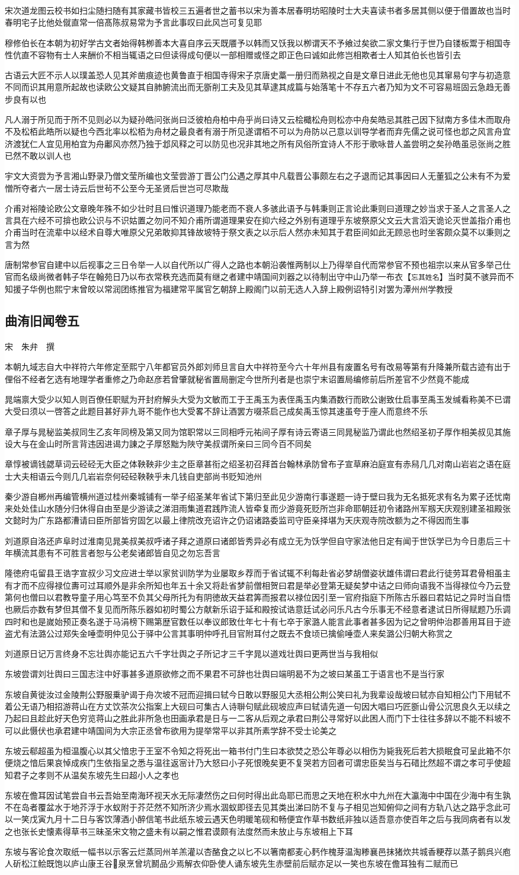 宋次道龙图云校书如扫尘随扫随有其家藏书皆校三五遍者世之蓄书以宋为善本居春明坊昭陵时士大夫喜读书者多居其侧以便于借置故也当时春明宅子比他处僦直常一倍髙陈叔易常为予言此事叹曰此风岂可复见耶  

穆修伯长在本朝为初好学古文者始得韩栁善本大喜自序云天既餍予以韩而又饫我以栁谓天不予飨过矣欲二家文集行于世乃自镂板鬻于相国寺性伉直不容物有士人来酬价不相当辄语之曰但读得成句便以一部相赠或怪之即正色曰诚如此修岂相欺者士人知其伯长也皆引去  

古语云大匠不示人以璞盖恐人见其斧凿痕迹也黄鲁直于相国寺得宋子京唐史藁一册归而熟视之自是文章日进此无他也见其窜易句字与初造意不同而识其用意所起故也读欧公文疑其自肺腑流出而无斵削工夫及见其草逮其成篇与始落笔十不存五六者乃知为文不可容易班固云急趋无善步良有以也  

凡人溺于所见而于所不见则必以为疑孙皓问张尚曰泛彼柏舟柏中舟乎尚曰诗又云桧檝松舟则松亦中舟矣皓忌其胜己因下狱南方多佳木而取舟不及松栢此皓所以疑也今西北率以松栢为舟材之最良者有溺于所见遂谓栢不可以为舟防以己意以训导学者而弃先儒之说可怪也邶之风言舟宜济渡犹仁人宜见用柏宜为舟鄘风亦然乃独于邶风释之可以防见也况非其地之所有风俗所宜诗人不形于歌咏昔人盖尝明之矣孙皓虽忌张尚之胜已然不敢以训人也  

宇文大资尝为予言湘山野录乃僧文莹所编也文莹尝游丁晋公门公遇之厚其中凡载晋公事颇左右之子退而记其事因曰人无董狐之公未有不为爱憎所夺者六一居士诗云后世茍不公至今无圣贤后世岂可尽欺哉  

介甫对裕陵论欧公文章晚年殊不如少壮时且曰惟识道理乃能老而不衰人多骇此语予与韩秉则正言论此秉则曰道理之妙当求于圣人之言圣人之言具在六经不可揜也欧公识与不识姑置之勿问不知介甫所谓道理果安在抑六经之外别有道理乎东坡祭原父文云大言滔天诡论灭世盖指介甫也介甫当时在流辈中以经术自尊大唯原父兄弟敢抑其锋故坡特于祭文表之以示后人然亦未知其于君臣间如此无顾忌也时坐客颇众莫不以秉则之言为然  

唐制常参官自建中以后视事之三日令举一人以自代所以广得人之路也本朝沿袭惟两制以上乃得举自代而常参官不预也祖宗以来从官多举己仕官而名级尚微者韩子华在翰苑日乃以布衣常秩充选而莫有继之者建中靖国间刘器之以待制出守中山乃举一布衣【`忘其姓名`】当时莫不骇异而不知援子华例也熙宁末曾皎以常润团练推官为福建常平属官乞朝辞上殿阁门以前无选人入辞上殿例诏特引对罢为潭州州学教授  

## 曲洧旧闻卷五

宋　朱弁　撰  

本朝九域志自大中祥符六年修定至熙宁八年都官员外郎刘师旦言自大中祥符至今六十年州县有废置名号有改易等第有升降兼所载古迹有出于俚俗不经者乞选有地理学者重修之乃命赵彦若曾肇就秘省置局删定今世所刋者是也崇宁末诏置局编修前后所差官不少然竟不能成  

晁端禀大受少以知人则百僚任职赋为开封府解头大受为文敏而工于王禹玉为表侄禹玉内集酒数行而欧公谢致仕启事至禹玉发缄看称美不已谓大受曰须以一啓答之此题目甚好非九哥不能作也大受畧不辞让酒罢方啜茶启己成矣禹玉惊其速虽夸于座人而意终不乐  

章子厚与晁秘监美叔同生乙亥年同榜及第又同为馆职常以三同相呼元祐间子厚有诗云寄语三同晁秘监乃谓此也然绍圣初子厚作相美叔见其施设大与在金山时所言背违因进谒力諌之子厚怒黜为陜守美叔谓所亲曰三同今百不同矣  

章惇被谪钱勰草词云硁硁无大臣之体鞅鞅非少主之臣章甚衔之绍圣初召拜首台翰林承防曾布子宣草麻泊庭宣有赤舄几几对南山岩岩之语在庭士大夫相语云今则几几岩岩奈何硁硁鞅鞅乎未几钱自吏部尚书贬知池州  

秦少游自郴州再编管横州道过桂州秦城铺有一举子绍圣某年省试下第归至此见少游南行事遂题一诗于壁曰我为无名抵死求有名为累子还忧南来处处佳山水随分归休得自由至是少游读之涕泪雨集道君践阼流人皆牵复而少游竟死贬所岂非命耶朝廷初令诸路州军剏天庆观别建圣祖殿张文懿时为广东路都漕请曰臣所部皆穷固乞以最上律院改充诏许之仍诏诸路委监司守臣亲择堪为天庆观寺院改额为之不得因而生事  

刘道原自洛还庐阜时过淮南见晁美叔美叔呼诸子拜之道原曰诸郎皆秀异必有成立无为饫学但自守家法他日定有闻于世饫学已为今日患后三十年横流其患有不可胜言者恕与公老矣诸郎皆自见之勿忘吾言  

隆徳府屯留县王诰字宣叔少习文应进士举以家贫训防学为业屡取乡荐而于省试辄不利每赴省必梦胡僧姿状雄伟谓曰君此行徒劳耳君骨相虽主有才而不应得禄位夀可过耳顺外是非余所知也年五十余又将赴省梦前僧相贺曰君是举必登第无疑矣梦中诘之曰师向语我不当得禄位今乃云登第何也僧曰以君教导童子用心笃至不负其父母所托为有阴徳故天益君筭而报君以禄位因引至一官府指庭下所陈古乐器曰君姑记之异时当自悟也厥后亦数有梦但其僧不复见而所陈乐器如初时蜀公方献新乐诏于延和殿按试诰意廷试必问乐凡古今乐事无不经意者逮试日所得赋题乃乐调四时和也是嵗始预正奏名遂于马涓榜下赐第歴官数任以奉议郎致仕年七十有七卒于家潞人能言此事者甚多因为记之曾明仲治郡善用耳目于迹盗尤有法潞公过郑失金唾壶明仲见公于驿中公言其事明仲呼孔目官附耳付之既去不食顷已擒偷唾壶人来矣潞公归朝大称赏之  

刘道原日记万言终身不忘壮舆亦能记五六千字壮舆之子所记才三千字晁以道戏壮舆曰更两世当与我相似  

东坡尝谓刘壮舆曰三国志注中好事甚多道原欲修之而不果君不可辞也壮舆曰端明曷不为之坡曰某虽工于语言也不是当行家  

东坡自黄徙汝过金陵荆公野服乗驴谒于舟次坡不冠而迎揖曰轼今日敢以野服见大丞相公荆公笑曰礼为我辈设哉坡曰轼亦自知相公门下用轼不着公无语乃相招游蒋山在方丈饮茶次公指案上大砚曰可集古人诗聨句赋此砚坡应声曰轼请先道一句因大唱曰巧匠斵山骨公沉思良久无以续之乃起曰且趁此好天色穷览蒋山之胜此非所急也田画承君是日与一二客从后观之承君曰荆公寻常好以此困人而门下士往往多辞以不能不料坡不可以此慑伏也承君建中靖国间为大宗正丞曾布欲用为提举常平以非其所素学辞不受士论美之  

东坡云郗超虽为桓温腹心以其父愔忠于王室不令知之将死出一箱书付门生曰本欲焚之恐公年尊必以相伤为毙我死后若大损眠食可呈此箱不尔便烧之愔后果哀悼成疾门生依指呈之悉与温往返宻计乃大怒曰小子死恨晚矣更不复哭若方回者可谓忠臣矣当与石碏比然超不谓之孝可乎使超知君子之孝则不从温矣东坡先生曰超小人之孝也  

东坡在儋耳因试笔尝自书云吾始至南海环视天水无际凄然伤之曰何时得出此岛耶已而思之天地在积水中九州在大瀛海中中国在少海中有生孰不在岛者覆盆水于地芥浮于水蚁附于芥茫然不知所济少焉水涸蚁即径去见其类出涕曰防不复与子相见岂知俯仰之间有方轨八达之路乎念此可以一笑戊寅九月十二日与客饮薄酒小醉信笔书此纸东坡云遇天色明暖笔砚和畅便宜作草书数纸非独以适吾意亦使百年之后与我同病者有以发之也张长史懐素得草书三昧圣宋文物之盛未有以嗣之惟君谟颇有法度然而未放止与东坡相上下耳  

东坡与客论食次取纸一幅书以示客云烂蒸同州羊羔灌以杏酪食之以匕不以箸南都麦心麫作槐芽温淘糁襄邑抹猪炊共城香粳荐以蒸子鹅呉兴庖人斫松江鲙既饱以庐山康王谷泉烹曾坑鬭品少焉解衣仰卧使人诵东坡先生赤壁前后赋亦足以一笑也东坡在儋耳独有二赋而已  
